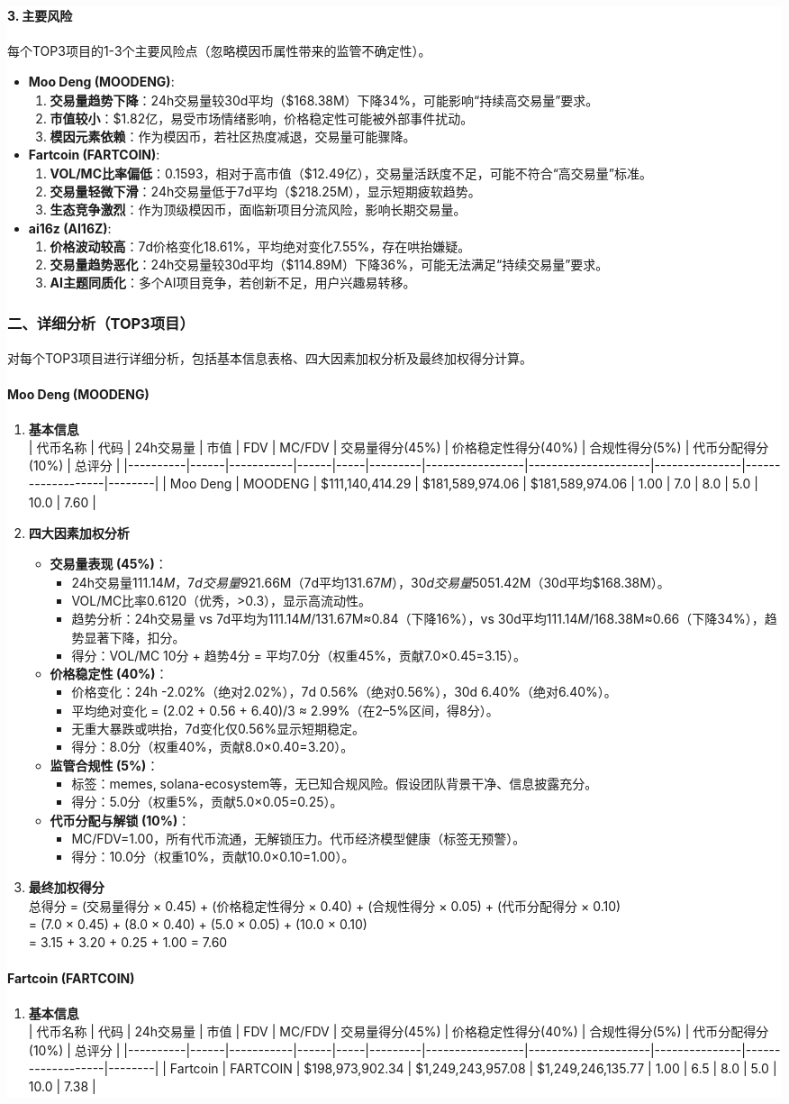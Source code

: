 #### 3. 主要风险
每个TOP3项目的1-3个主要风险点（忽略模因币属性带来的监管不确定性）。
- **Moo Deng (MOODENG)**:
  1. **交易量趋势下降**：24h交易量较30d平均（$168.38M）下降34%，可能影响“持续高交易量”要求。
  2. **市值较小**：$1.82亿，易受市场情绪影响，价格稳定性可能被外部事件扰动。
  3. **模因元素依赖**：作为模因币，若社区热度减退，交易量可能骤降。
- **Fartcoin (FARTCOIN)**:
  1. **VOL/MC比率偏低**：0.1593，相对于高市值（$12.49亿），交易量活跃度不足，可能不符合“高交易量”标准。
  2. **交易量轻微下滑**：24h交易量低于7d平均（$218.25M），显示短期疲软趋势。
  3. **生态竞争激烈**：作为顶级模因币，面临新项目分流风险，影响长期交易量。
- **ai16z (AI16Z)**:
  1. **价格波动较高**：7d价格变化18.61%，平均绝对变化7.55%，存在哄抬嫌疑。
  2. **交易量趋势恶化**：24h交易量较30d平均（$114.89M）下降36%，可能无法满足“持续交易量”要求。
  3. **AI主题同质化**：多个AI项目竞争，若创新不足，用户兴趣易转移。

### 二、详细分析（TOP3项目）
对每个TOP3项目进行详细分析，包括基本信息表格、四大因素加权分析及最终加权得分计算。

#### Moo Deng (MOODENG)
1. **基本信息**  
   | 代币名称 | 代码 | 24h交易量 | 市值 | FDV | MC/FDV | 交易量得分(45%) | 价格稳定性得分(40%) | 合规性得分(5%) | 代币分配得分(10%) | 总评分 |
   |----------|------|-----------|------|-----|---------|-----------------|---------------------|---------------|-------------------|--------|
   | Moo Deng | MOODENG | $111,140,414.29 | $181,589,974.06 | $181,589,974.06 | 1.00 | 7.0 | 8.0 | 5.0 | 10.0 | 7.60 |

2. **四大因素加权分析**  
   - **交易量表现 (45%)**：  
     - 24h交易量$111.14M，7d交易量$921.66M（7d平均$131.67M），30d交易量$5051.42M（30d平均$168.38M）。  
     - VOL/MC比率0.6120（优秀，>0.3），显示高流动性。  
     - 趋势分析：24h交易量 vs 7d平均为$111.14M/$131.67M≈0.84（下降16%），vs 30d平均$111.14M/$168.38M≈0.66（下降34%），趋势显著下降，扣分。  
     - 得分：VOL/MC 10分 + 趋势4分 = 平均7.0分（权重45%，贡献7.0×0.45=3.15）。  
   - **价格稳定性 (40%)**：  
     - 价格变化：24h -2.02%（绝对2.02%），7d 0.56%（绝对0.56%），30d 6.40%（绝对6.40%）。  
     - 平均绝对变化 = (2.02 + 0.56 + 6.40)/3 ≈ 2.99%（在2–5%区间，得8分）。  
     - 无重大暴跌或哄抬，7d变化仅0.56%显示短期稳定。  
     - 得分：8.0分（权重40%，贡献8.0×0.40=3.20）。  
   - **监管合规性 (5%)**：  
     - 标签：memes, solana-ecosystem等，无已知合规风险。假设团队背景干净、信息披露充分。  
     - 得分：5.0分（权重5%，贡献5.0×0.05=0.25）。  
   - **代币分配与解锁 (10%)**：  
     - MC/FDV=1.00，所有代币流通，无解锁压力。代币经济模型健康（标签无预警）。  
     - 得分：10.0分（权重10%，贡献10.0×0.10=1.00）。  

3. **最终加权得分**  
   总得分 = (交易量得分 × 0.45) + (价格稳定性得分 × 0.40) + (合规性得分 × 0.05) + (代币分配得分 × 0.10)  
   = (7.0 × 0.45) + (8.0 × 0.40) + (5.0 × 0.05) + (10.0 × 0.10)  
   = 3.15 + 3.20 + 0.25 + 1.00 = 7.60

#### Fartcoin (FARTCOIN)
1. **基本信息**  
   | 代币名称 | 代码 | 24h交易量 | 市值 | FDV | MC/FDV | 交易量得分(45%) | 价格稳定性得分(40%) | 合规性得分(5%) | 代币分配得分(10%) | 总评分 |
   |----------|------|-----------|------|-----|---------|-----------------|---------------------|---------------|-------------------|--------|
   | Fartcoin | FARTCOIN | $198,973,902.34 | $1,249,243,957.08 | $1,249,246,135.77 | 1.00 | 6.5 | 8.0 | 5.0 | 10.0 | 7.38 |
